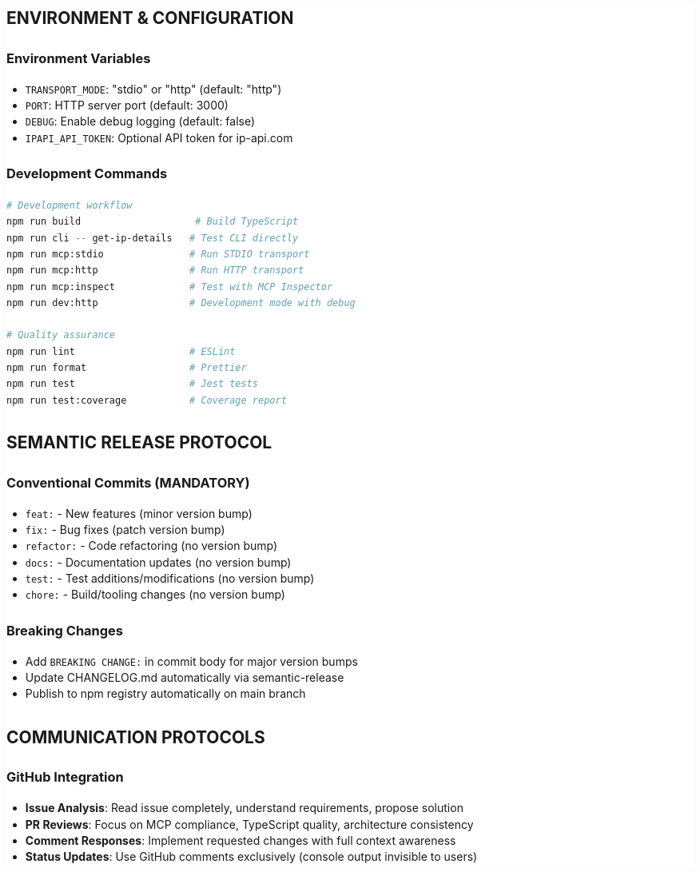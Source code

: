 ## ENVIRONMENT & CONFIGURATION

### Environment Variables
- `TRANSPORT_MODE`: "stdio" or "http" (default: "http")
- `PORT`: HTTP server port (default: 3000)
- `DEBUG`: Enable debug logging (default: false)
- `IPAPI_API_TOKEN`: Optional API token for ip-api.com

### Development Commands
```bash
# Development workflow
npm run build                    # Build TypeScript
npm run cli -- get-ip-details   # Test CLI directly
npm run mcp:stdio               # Run STDIO transport
npm run mcp:http                # Run HTTP transport
npm run mcp:inspect             # Test with MCP Inspector
npm run dev:http                # Development mode with debug

# Quality assurance
npm run lint                    # ESLint
npm run format                  # Prettier
npm run test                    # Jest tests
npm run test:coverage           # Coverage report
```

## SEMANTIC RELEASE PROTOCOL

### Conventional Commits (MANDATORY)
- `feat:` - New features (minor version bump)
- `fix:` - Bug fixes (patch version bump)
- `refactor:` - Code refactoring (no version bump)
- `docs:` - Documentation updates (no version bump)
- `test:` - Test additions/modifications (no version bump)
- `chore:` - Build/tooling changes (no version bump)

### Breaking Changes
- Add `BREAKING CHANGE:` in commit body for major version bumps
- Update CHANGELOG.md automatically via semantic-release
- Publish to npm registry automatically on main branch

## COMMUNICATION PROTOCOLS

### GitHub Integration
- **Issue Analysis**: Read issue completely, understand requirements, propose solution
- **PR Reviews**: Focus on MCP compliance, TypeScript quality, architecture consistency
- **Comment Responses**: Implement requested changes with full context awareness
- **Status Updates**: Use GitHub comments exclusively (console output invisible to users)

